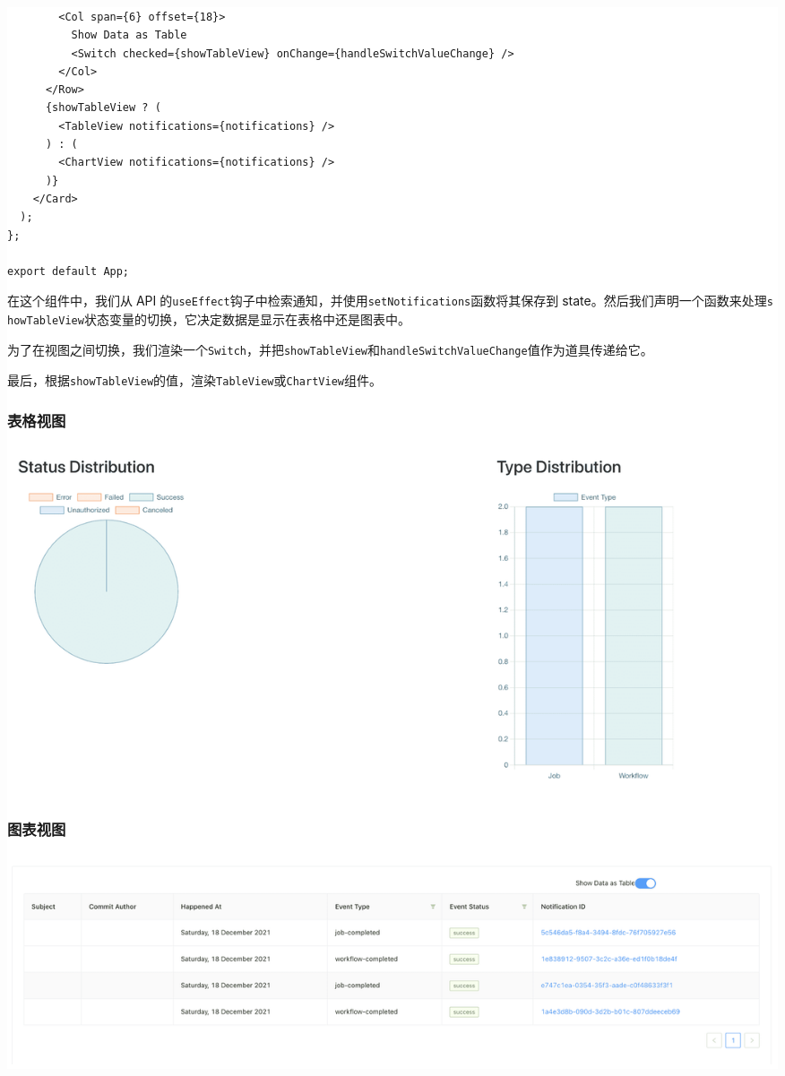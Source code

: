 ```
        <Col span={6} offset={18}>
          Show Data as Table
          <Switch checked={showTableView} onChange={handleSwitchValueChange} />
        </Col>
      </Row>
      {showTableView ? (
        <TableView notifications={notifications} />
      ) : (
        <ChartView notifications={notifications} />
      )}
    </Card>
  );
};

export default App; 
```

在这个组件中，我们从 API 的`useEffect`钩子中检索通知，并使用`setNotifications`函数将其保存到 state。然后我们声明一个函数来处理`showTableView`状态变量的切换，它决定数据是显示在表格中还是图表中。

为了在视图之间切换，我们渲染一个`Switch`，并把`showTableView`和`handleSwitchValueChange`值作为道具传递给它。

最后，根据`showTableView`的值，渲染`TableView`或`ChartView`组件。

### 表格视图

![Dashboard displaying table view](img/d0d2c9155af95b3d3e7a4d0d409a7d80.png)

### 图表视图

![Dashboard displaying chart view](img/96b81deca53e08b68e5c2ba9492a3bb1.png)
